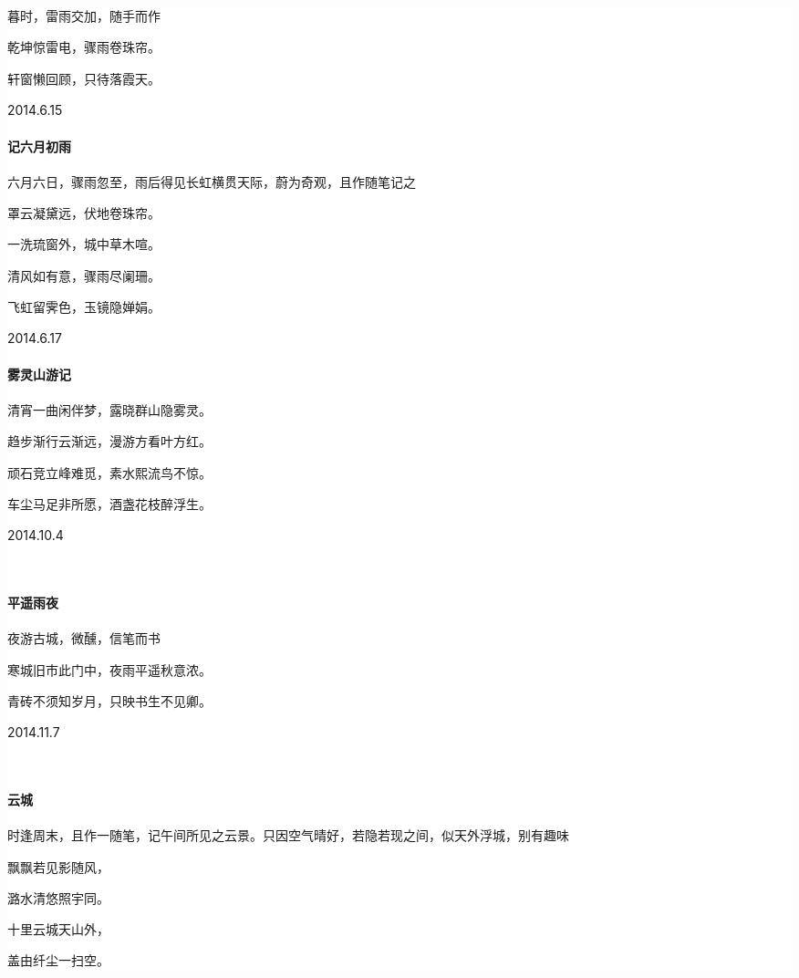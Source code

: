 暮时，雷雨交加，随手而作

乾坤惊雷电，骤雨卷珠帘。

轩窗懒回顾，只待落霞天。

2014.6.15


#### 记六月初雨

六月六日，骤雨忽至，雨后得见长虹横贯天际，蔚为奇观，且作随笔记之

罩云凝黛远，伏地卷珠帘。

一洗琉窗外，城中草木喧。

清风如有意，骤雨尽阑珊。

飞虹留霁色，玉镜隐婵娟。

2014.6.17


#### 雾灵山游记

清宵一曲闲伴梦，露晓群山隐雾灵。

趋步渐行云渐远，漫游方看叶方红。

顽石竞立峰难觅，素水熙流鸟不惊。

车尘马足非所愿，酒盏花枝醉浮生。

2014.10.4

<img :src="$withBase('/img/poems/eben/EbenPic2.jpeg')">


#### 平遥雨夜

夜游古城，微醺，信笔而书

寒城旧市此门中，夜雨平遥秋意浓。

青砖不须知岁月，只映书生不见卿。

2014.11.7

<img :src="$withBase('/img/poems/eben/EbenPic3.jpeg')">


#### 云城

时逢周末，且作一随笔，记午间所见之云景。只因空气晴好，若隐若现之间，似天外浮城，别有趣味

飘飘若见影随风，

潞水清悠照宇同。

十里云城天山外，

盖由纤尘一扫空。
